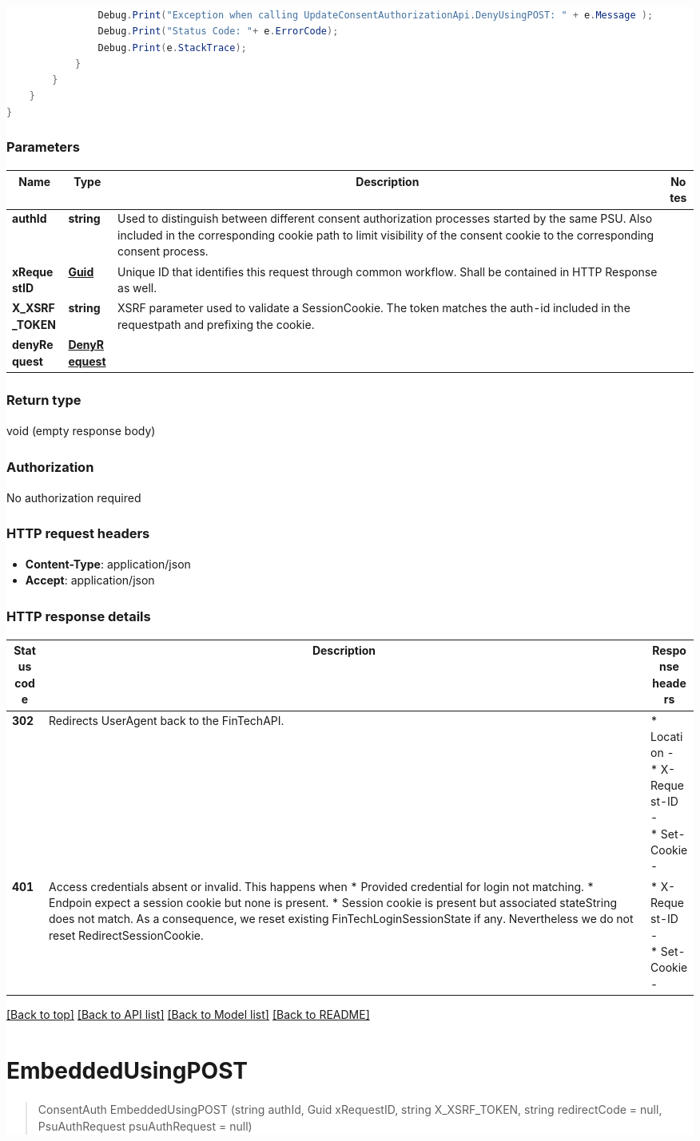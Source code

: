 ```csharp
                Debug.Print("Exception when calling UpdateConsentAuthorizationApi.DenyUsingPOST: " + e.Message );
                Debug.Print("Status Code: "+ e.ErrorCode);
                Debug.Print(e.StackTrace);
            }
        }
    }
}
```

### Parameters

Name | Type | Description  | Notes
------------- | ------------- | ------------- | -------------
 **authId** | **string**| Used to distinguish between different consent authorization processes started by the same PSU. Also included in the corresponding cookie path to limit visibility of the consent cookie to the corresponding consent process.  | 
 **xRequestID** | [**Guid**](Guid.md)| Unique ID that identifies this request through common workflow. Shall be contained in HTTP Response as well.  | 
 **X_XSRF_TOKEN** | **string**| XSRF parameter used to validate a SessionCookie. The token matches the auth-id included in the requestpath and prefixing the cookie.  | 
 **denyRequest** | [**DenyRequest**](DenyRequest.md)|  | 

### Return type

void (empty response body)

### Authorization

No authorization required

### HTTP request headers

 - **Content-Type**: application/json
 - **Accept**: application/json


### HTTP response details
| Status code | Description | Response headers |
|-------------|-------------|------------------|
| **302** | Redirects UserAgent back to the FinTechAPI.  |  * Location -  <br>  * X-Request-ID -  <br>  * Set-Cookie -  <br>  |
| **401** | Access credentials absent or invalid. This happens when * Provided credential for login not matching. * Endpoin expect a session cookie but none is present. * Session cookie is present but associated stateString does not match.  As a consequence, we reset existing FinTechLoginSessionState if any.  Nevertheless we do not reset RedirectSessionCookie.  |  * X-Request-ID -  <br>  * Set-Cookie -  <br>  |

[[Back to top]](#) [[Back to API list]](../README.md#documentation-for-api-endpoints) [[Back to Model list]](../README.md#documentation-for-models) [[Back to README]](../README.md)

<a name="embeddedusingpost"></a>
# **EmbeddedUsingPOST**
> ConsentAuth EmbeddedUsingPOST (string authId, Guid xRequestID, string X_XSRF_TOKEN, string redirectCode = null, PsuAuthRequest psuAuthRequest = null)
